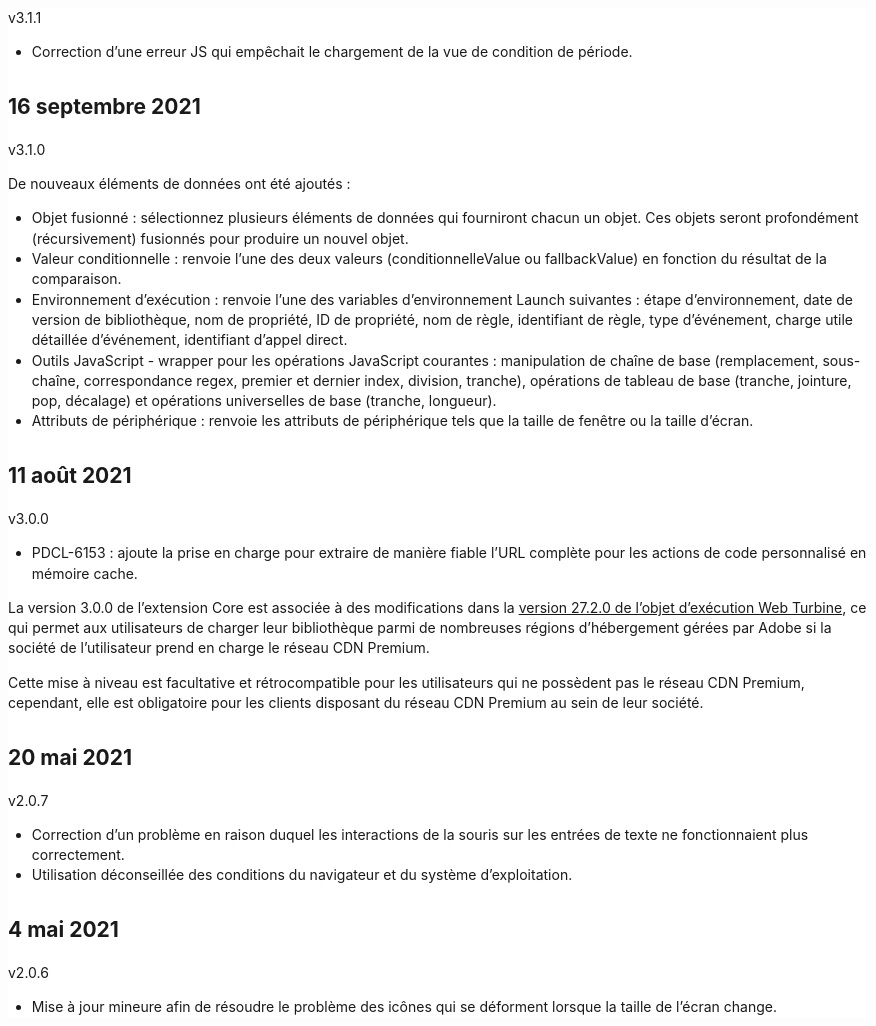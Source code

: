 v3.1.1

* Correction d’une erreur JS qui empêchait le chargement de la vue de condition de période.

## 16 septembre 2021

v3.1.0

De nouveaux éléments de données ont été ajoutés :

* Objet fusionné : sélectionnez plusieurs éléments de données qui fourniront chacun un objet. Ces objets seront profondément (récursivement) fusionnés pour produire un nouvel objet.
* Valeur conditionnelle : renvoie l’une des deux valeurs (conditionnelleValue ou fallbackValue) en fonction du résultat de la comparaison.
* Environnement d’exécution : renvoie l’une des variables d’environnement Launch suivantes : étape d’environnement, date de version de bibliothèque, nom de propriété, ID de propriété, nom de règle, identifiant de règle, type d’événement, charge utile détaillée d’événement, identifiant d’appel direct.
* Outils JavaScript - wrapper pour les opérations JavaScript courantes : manipulation de chaîne de base (remplacement, sous-chaîne, correspondance regex, premier et dernier index, division, tranche), opérations de tableau de base (tranche, jointure, pop, décalage) et opérations universelles de base (tranche, longueur).
* Attributs de périphérique : renvoie les attributs de périphérique tels que la taille de fenêtre ou la taille d’écran.

## 11 août 2021

v3.0.0

* PDCL-6153 : ajoute la prise en charge pour extraire de manière fiable lʼURL complète pour les actions de code personnalisé en mémoire cache.

La version 3.0.0 de lʼextension Core est associée à des modifications dans la [version 27.2.0 de lʼobjet dʼexécution Web Turbine](https://github.com/adobe/reactor-turbine/releases/tag/v27.2.0), ce qui permet aux utilisateurs de charger leur bibliothèque parmi de nombreuses régions dʼhébergement gérées par Adobe si la société de lʼutilisateur prend en charge le réseau CDN Premium.

Cette mise à niveau est facultative et rétrocompatible pour les utilisateurs qui ne possèdent pas le réseau CDN Premium, cependant, elle est obligatoire pour les clients disposant du réseau CDN Premium au sein de leur société.

## 20 mai 2021

v2.0.7

* Correction d’un problème en raison duquel les interactions de la souris sur les entrées de texte ne fonctionnaient plus correctement.
* Utilisation déconseillée des conditions du navigateur et du système d’exploitation.

## 4 mai 2021

v2.0.6

* Mise à jour mineure afin de résoudre le problème des icônes qui se déforment lorsque la taille de l’écran change.
